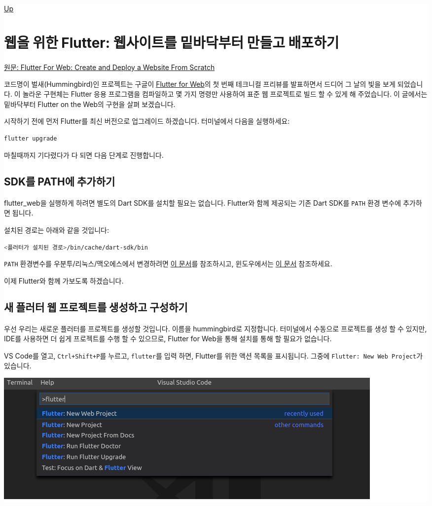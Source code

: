 [Up](./index.md)

# 웹을 위한 Flutter: 웹사이트를 밑바닥부터 만들고 배포하기

[원문: Flutter For Web: Create and Deploy a Website From Scratch](https://medium.com/flutter-community/flutter-create-and-deploy-a-website-from-scratch-4a026ebd6c)

코드명이 벌새(Hummingbird)인 프로젝트는 구글이 [Flutter for Web](https://flutter.dev/web)의 첫 번째 테크니컬 프리뷰를 발표하면서 드디어 그 날의 빛을 보게 되었습니다. 이 놀라운 구현체는 Flutter 응용 프로그램을 컴파일하고 몇 가지 명령만 사용하여 표준 웹 프로젝트로 빌드 할 수 있게 해 주었습니다. 이 글에서는 밑바닥부터 Flutter on the Web의 구현을 살펴 보겠습니다.

시작하기 전에 먼저 Flutter를 최신 버전으로 업그레이드 하겠습니다.  터미널에서 다음을 실행하세요:

```sh
flutter upgrade
```

마칠때까지 기다렸다가 다 되면 다음 단계로 진행합니다.

## SDK를 PATH에 추가하기

flutter_web을 실행하게 하려면 별도의 Dart SDK를 설치할 필요는 없습니다. Flutter와 함께 제공되는 기존 Dart SDK를 `PATH` 환경 변수에 추가하면 됩니다.

설치된 경로는 아래와 같을 것입니다:

```sh
<플러터가 설치된 경로>/bin/cache/dart-sdk/bin
```

`PATH` 환경변수를 우분투/리눅스/맥오에스에서 변경하려면 [이 문서](https://stackoverflow.com/questions/14637979/how-to-permanently-set-path-on-linux-unix)를 참조하시고, 윈도우에서는 [이 문서](http://www.oxfordmathcenter.com/drupal7/node/13)  참조하세요.

이제 Flutter와 함께 가보도록 하겠습니다.

## 새 플러터 웹 프로젝트를 생성하고 구성하기

우선 우리는 새로운 플러터를 프로젝트를 생성할 것입니다. 이름을 hummingbird로 지정합니다. 터미널에서 수동으로 프로젝트를 생성 할 수 있지만, IDE를 사용하면 더 쉽게 프로젝트를 수행 할 수 있으므로, Flutter for Web을 통해 설치를 통해 할 필요가 없습니다.

VS Code를 열고, `Ctrl+Shift+P`를 누르고,  `flutter`를 입력 하면, Flutter를 위한 액션 목록을 표시됩니다. 그중에 `Flutter: New Web Project`가 있습니다.

![img](flutter_for_web_create_and_deploy_a_website_from_scratch.assets/1_87Aq0R-axyFsA6oPVFaOwg.png)
